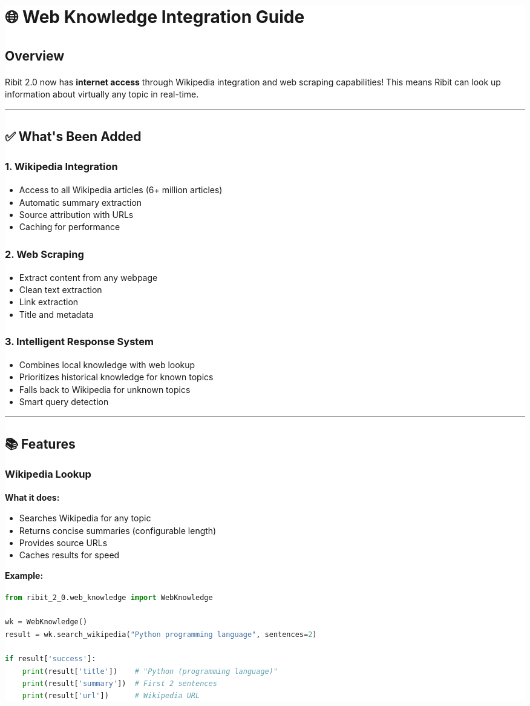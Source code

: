 # 🌐 Web Knowledge Integration Guide

## Overview

Ribit 2.0 now has **internet access** through Wikipedia integration and web scraping capabilities! This means Ribit can look up information about virtually any topic in real-time.

---

## ✅ What's Been Added

### **1. Wikipedia Integration**
- Access to all Wikipedia articles (6+ million articles)
- Automatic summary extraction
- Source attribution with URLs
- Caching for performance

### **2. Web Scraping**
- Extract content from any webpage
- Clean text extraction
- Link extraction
- Title and metadata

### **3. Intelligent Response System**
- Combines local knowledge with web lookup
- Prioritizes historical knowledge for known topics
- Falls back to Wikipedia for unknown topics
- Smart query detection

---

## 📚 Features

### **Wikipedia Lookup**

**What it does:**
- Searches Wikipedia for any topic
- Returns concise summaries (configurable length)
- Provides source URLs
- Caches results for speed

**Example:**
```python
from ribit_2_0.web_knowledge import WebKnowledge

wk = WebKnowledge()
result = wk.search_wikipedia("Python programming language", sentences=2)

if result['success']:
    print(result['title'])    # "Python (programming language)"
    print(result['summary'])  # First 2 sentences
    print(result['url'])      # Wikipedia URL
```

